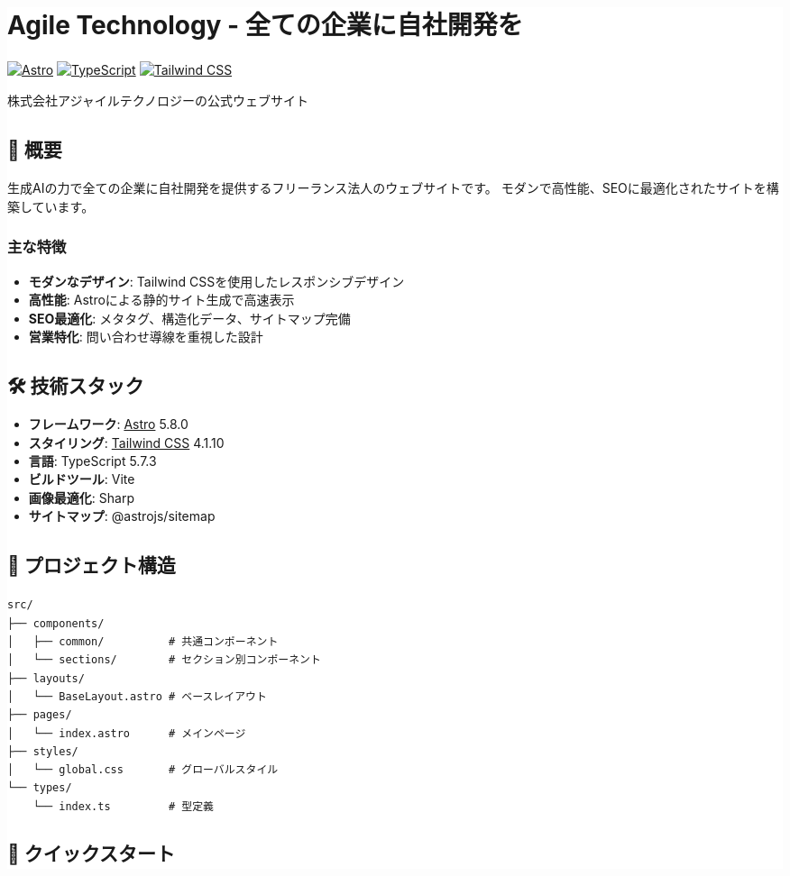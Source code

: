 # Agile Technology - 全ての企業に自社開発を

[![Astro](https://img.shields.io/badge/Astro-5.8.0-orange.svg)](https://astro.build/)
[![TypeScript](https://img.shields.io/badge/TypeScript-5.7.3-blue.svg)](https://www.typescriptlang.org/)
[![Tailwind CSS](https://img.shields.io/badge/Tailwind_CSS-4.1.10-38B2AC.svg)](https://tailwindcss.com/)

株式会社アジャイルテクノロジーの公式ウェブサイト

## 🚀 概要

生成AIの力で全ての企業に自社開発を提供するフリーランス法人のウェブサイトです。
モダンで高性能、SEOに最適化されたサイトを構築しています。

### 主な特徴

- **モダンなデザイン**: Tailwind CSSを使用したレスポンシブデザイン
- **高性能**: Astroによる静的サイト生成で高速表示
- **SEO最適化**: メタタグ、構造化データ、サイトマップ完備
- **営業特化**: 問い合わせ導線を重視した設計

## 🛠 技術スタック

- **フレームワーク**: [Astro](https://astro.build/) 5.8.0
- **スタイリング**: [Tailwind CSS](https://tailwindcss.com/) 4.1.10
- **言語**: TypeScript 5.7.3
- **ビルドツール**: Vite
- **画像最適化**: Sharp
- **サイトマップ**: @astrojs/sitemap

## 📁 プロジェクト構造

```
src/
├── components/
│   ├── common/          # 共通コンポーネント
│   └── sections/        # セクション別コンポーネント
├── layouts/
│   └── BaseLayout.astro # ベースレイアウト
├── pages/
│   └── index.astro      # メインページ
├── styles/
│   └── global.css       # グローバルスタイル
└── types/
    └── index.ts         # 型定義
```

## 🚀 クイックスタート
